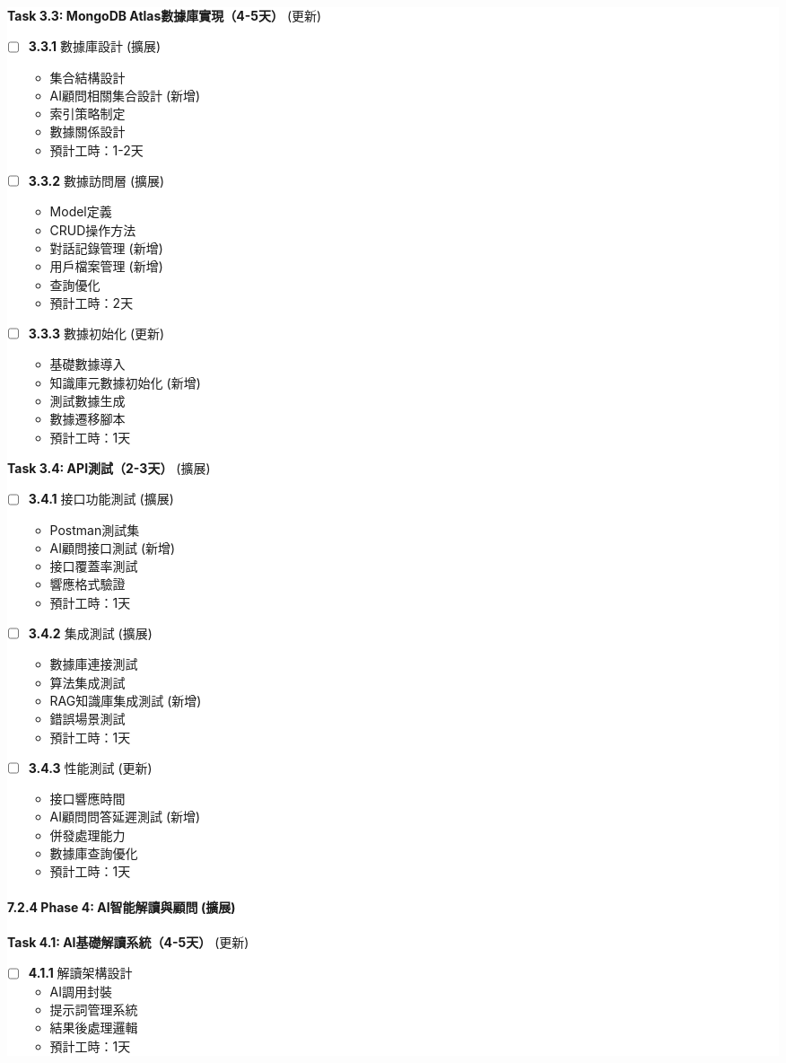 **Task 3.3: MongoDB Atlas數據庫實現（4-5天）** (更新)
- [ ] **3.3.1** 數據庫設計 (擴展)
  - 集合結構設計
  - AI顧問相關集合設計 (新增)
  - 索引策略制定
  - 數據關係設計
  - 預計工時：1-2天

- [ ] **3.3.2** 數據訪問層 (擴展)
  - Model定義
  - CRUD操作方法
  - 對話記錄管理 (新增)
  - 用戶檔案管理 (新增)
  - 查詢優化
  - 預計工時：2天

- [ ] **3.3.3** 數據初始化 (更新)
  - 基礎數據導入
  - 知識庫元數據初始化 (新增)
  - 測試數據生成
  - 數據遷移腳本
  - 預計工時：1天

**Task 3.4: API測試（2-3天）** (擴展)
- [ ] **3.4.1** 接口功能測試 (擴展)
  - Postman測試集
  - AI顧問接口測試 (新增)
  - 接口覆蓋率測試
  - 響應格式驗證
  - 預計工時：1天

- [ ] **3.4.2** 集成測試 (擴展)
  - 數據庫連接測試
  - 算法集成測試
  - RAG知識庫集成測試 (新增)
  - 錯誤場景測試
  - 預計工時：1天

- [ ] **3.4.3** 性能測試 (更新)
  - 接口響應時間
  - AI顧問問答延遲測試 (新增)
  - 併發處理能力
  - 數據庫查詢優化
  - 預計工時：1天

#### 7.2.4 Phase 4: AI智能解讀與顧問 (擴展)

**Task 4.1: AI基礎解讀系統（4-5天）** (更新)
- [ ] **4.1.1** 解讀架構設計
  - AI調用封裝
  - 提示詞管理系統
  - 結果後處理邏輯
  - 預計工時：1天
